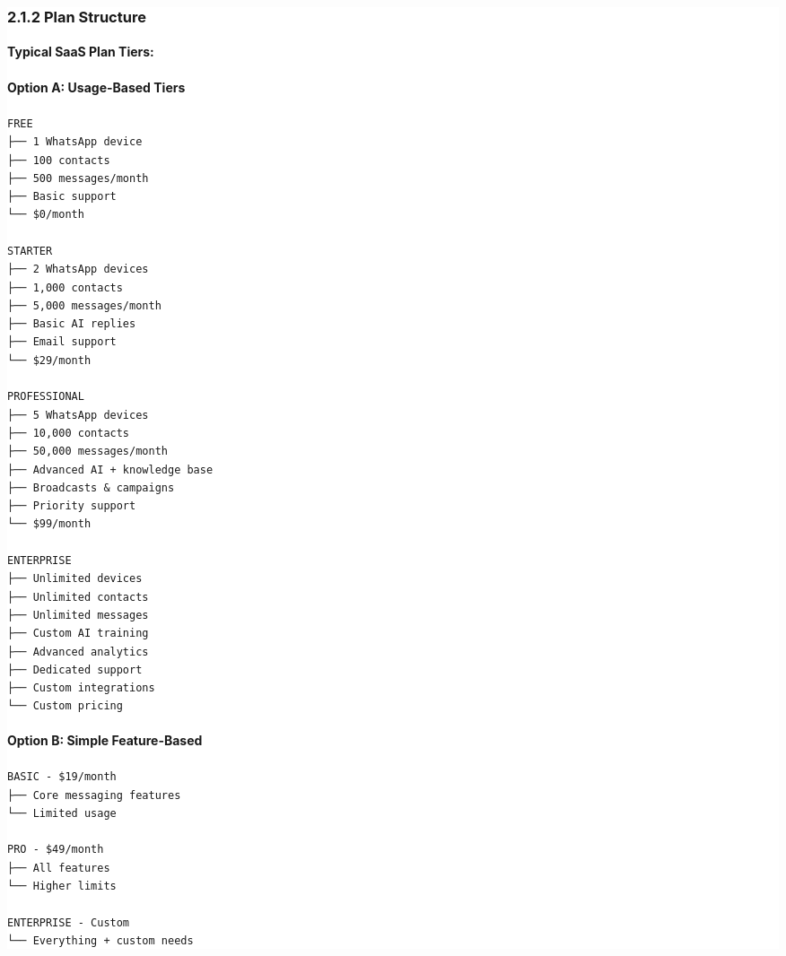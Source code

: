 
### 2.1.2 Plan Structure

**Typical SaaS Plan Tiers:**

#### Option A: Usage-Based Tiers
```
FREE
├── 1 WhatsApp device
├── 100 contacts
├── 500 messages/month
├── Basic support
└── $0/month

STARTER
├── 2 WhatsApp devices
├── 1,000 contacts
├── 5,000 messages/month
├── Basic AI replies
├── Email support
└── $29/month

PROFESSIONAL
├── 5 WhatsApp devices
├── 10,000 contacts
├── 50,000 messages/month
├── Advanced AI + knowledge base
├── Broadcasts & campaigns
├── Priority support
└── $99/month

ENTERPRISE
├── Unlimited devices
├── Unlimited contacts
├── Unlimited messages
├── Custom AI training
├── Advanced analytics
├── Dedicated support
├── Custom integrations
└── Custom pricing
```

#### Option B: Simple Feature-Based
```
BASIC - $19/month
├── Core messaging features
└── Limited usage

PRO - $49/month
├── All features
└── Higher limits

ENTERPRISE - Custom
└── Everything + custom needs
```
